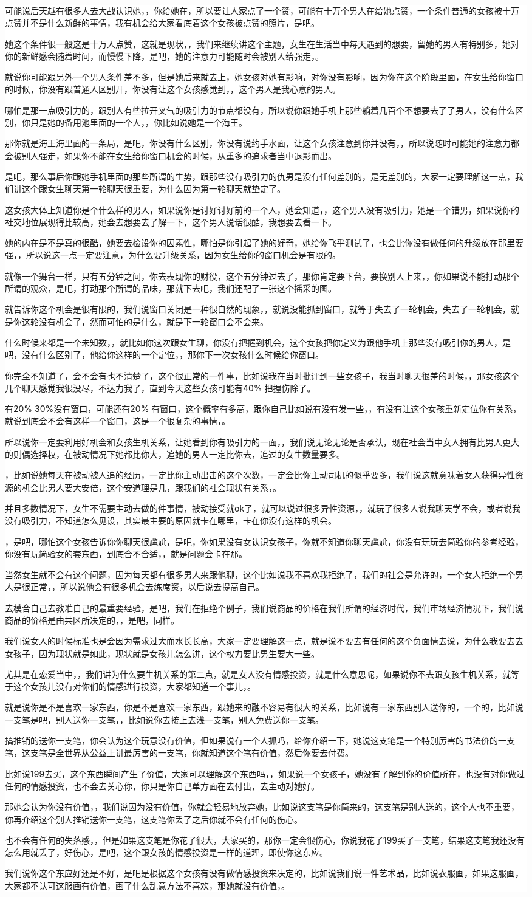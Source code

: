 可能说后天越有很多人去大战认识她，，你给她在，所以要让人家点了一个赞，可能有十万个男人在给她点赞，一个条件普通的女孩被十万点赞并不是什么新鲜的事情，我有机会给大家看底着这个女孩被点赞的照片，是吧。

她这个条件很一般这是十万人点赞，这就是现状，，我们来继续讲这个主题，女生在生活当中每天遇到的想要，留她的男人有特别多，她对你的新鲜感会随着时间，而慢慢下降，是吧，她的注意力可能随时会被别人给强走，。

就说你可能跟另外一个男人条件差不多，但是她后来就去上，她女孩对她有影响，对你没有影响，因为你在这个阶段里面，在女生给你窗口的时候，你没有跟普通人区别开，你没有让这个女孩感觉到，，这个男人是我心意的男人。

哪怕是那一点吸引力的，跟别人有些拉开叉气的吸引力的节点都没有，所以说你跟她手机上那些躺着几百个不想要去了了男人，没有什么区别，你只是她的备用池里面的一个人，，你比如说她是一个海王。

那你就是海王海里面的一条局，是吧，你没有什么区别，你没有说约手水面，让这个女孩注意到你并没有，，所以说随时可能她的注意力都会被别人强走，如果你不能在女生给你窗口机会的时候，从重多的追求者当中退影而出。

是吧，那么事后你跟她手机里面的那些所谓的生势，跟那些没有吸引力的仇男是没有任何差别的，是无差别的，大家一定要理解这一点，我们讲这个跟女生聊天第一轮聊天很重要，为什么因为第一轮聊天就垫定了。

这女孩大体上知道你是个什么样的男人，如果说你是讨好讨好前的一个人，她会知道，，这个男人没有吸引力，她是一个错男，如果说你的社交地位展现得比较高，她会去想要去了解一下，这个男人说话很酷，我想要去看一下。

她的内在是不是真的很酷，她要去检设你的因素性，哪怕是你引起了她的好奇，她给你飞乎测试了，也会比你没有做任何的升级放在那里要强，，所以说这一点一定要注意，为什么要升级关系，因为女生给你的窗口机会是有限的。

就像一个舞台一样，只有五分钟之间，你去表现你的财役，这个五分钟过去了，那你肯定要下台，要换别人上来，，你如果说不能打动那个所谓的观众，是吧，打动那个所谓的品味，那就下去吧，我们还配了一张这个摇采的图。

就告诉你这个机会是很有限的，我们说窗口关闭是一种很自然的现象，，就说没能抓到窗口，就等于失去了一轮机会，失去了一轮机会，就是你这轮没有机会了，然而可怕的是什么，就是下一轮窗口会不会来。

什么时候来都是一个未知数，，就比如你这次跟女生聊，你没有把握到机会，这个女孩把你定义为跟他手机上那些没有吸引你的男人，是吧，没有什么区别了，他给你这样的一个定位，，那你下一次女孩什么时候给你窗口。

你完全不知道了，会不会有也不清楚了，这个很正常的一件事，比如说我在当时批评到一些女孩子，我当时聊天很差的时候，，那女孩这个几个聊天感觉我很没尽，不达力我了，直到今天这些女孩可能有40% 把握伤除了。

有20%  30%没有窗口，可能还有20% 有窗口，这个概率有多高，跟你自己比如说有没有发一些，，有没有让这个女孩重新定位你有关系，就说到底会不会有这样一个窗口，这是一个很复杂的事情，。

所以说你一定要利用好机会和女孩生机关系，让她看到你有吸引力的一面，，我们说无论无论是否承认，现在社会当中女人拥有比男人更大的则偶选择权，在被动情况下她都比你大，追她的男人一定比你去，追过的女生数量要多。

，比如说她每天在被动被人追的经历，一定比你主动出击的这个次数，一定会比你主动司机的似乎要多，我们说这就意味着女人获得异性资源的机会比男人要大安倍，这个安道理是几，跟我们的社会现状有关系，。

并且多数情况下，女生不需要主动去做的件事情，被动接受就ok了，就可以说过很多异性资源，，就玩了很多人说我聊天学不会，或者说我没有吸引力，不知道怎么见设，其实最主要的原因就卡在哪里，卡在你没有这样的机会。

，是吧，哪怕这个女孩告诉你你聊天很尴尬，是吧，你如果没有女认识女孩子，你就不知道你聊天尴尬，你没有玩玩去简验你的参考经验，你没有玩简验女的套东西，到底合不合适，，就是问题会卡在那。

当然女生就不会有这个问题，因为每天都有很多男人来跟他聊，这个比如说我不喜欢我拒绝了，我们的社会是允许的，一个女人拒绝一个男人是很正常，，所以说他会有很多机会去练席资，以后说去提高自己。

去模合自己去教准自己的最重要经验，是吧，我们在拒绝个例子，我们说商品的价格在我们所谓的经济时代，我们市场经济情况下，我们说商品的价格是由共区所决定的，，是吧，同样。

我们说女人的时候标准也是会因为需求过大而水长长高，大家一定要理解这一点，就是说不要去有任何的这个负面情去说，为什么我要去去女孩子，因为现状就是如此，现状就是女孩儿怎么讲，这个权力要比男生要大一些。

尤其是在恋爱当中，，我们讲为什么要生机关系的第二点，就是女人没有情感投资，就是什么意思呢，如果说你不去跟女孩生机关系，就等于这个女孩儿没有对你们的情感进行投资，大家都知道一个事儿，。

就是说你是不是喜欢一家东西，你是不是喜欢一家东西，跟她来的融不容易有很大的关系，比如说有一家东西别人送你的，一个的，比如说一支笔是吧，别人送你一支笔，，比如说你去接上去浅一支笔，别人免费送你一支笔。

搞推销的送你一支笔，你会认为这个玩意没有价值，但如果说有一个人抓吗，给你介绍一下，她说这支笔是一个特别厉害的书法价的一支笔，这支笔是全世界从公益上讲最厉害的一支笔，你就知道这个笔有价值，然后你要去付费。

比如说199去买，这个东西瞬间产生了价值，大家可以理解这个东西吗，，如果说一个女孩子，她没有了解到你的价值所在，也没有对你做过任何的情感投资，也不会去关心你，你只是你自己单方面在去付出，去主动对她好。

那她会认为你没有价值，，我们说因为没有价值，你就会轻易地放弃她，比如说这支笔是你简来的，这支笔是别人送的，这个人也不重要，你再介绍这个别人推销送你一支笔，这支笔你丢了之后你就不会有任何的伤心。

也不会有任何的失落感，，但是如果这支笔是你花了很大，大家买的，那你一定会很伤心，你说我花了199买了一支笔，结果这支笔我还没有怎么用就丢了，好伤心，是吧，这个跟女孩的情感投资是一样的道理，即使你这东应。

我们说你这个东应好还是不好，是吧是根据这个女孩有没有做情感投资来决定的，比如说我们说一件艺术品，比如说衣服画，如果这服画，大家都不认可这服画有价值，画了什么乱意方法不喜欢，那她就没有价值，。

